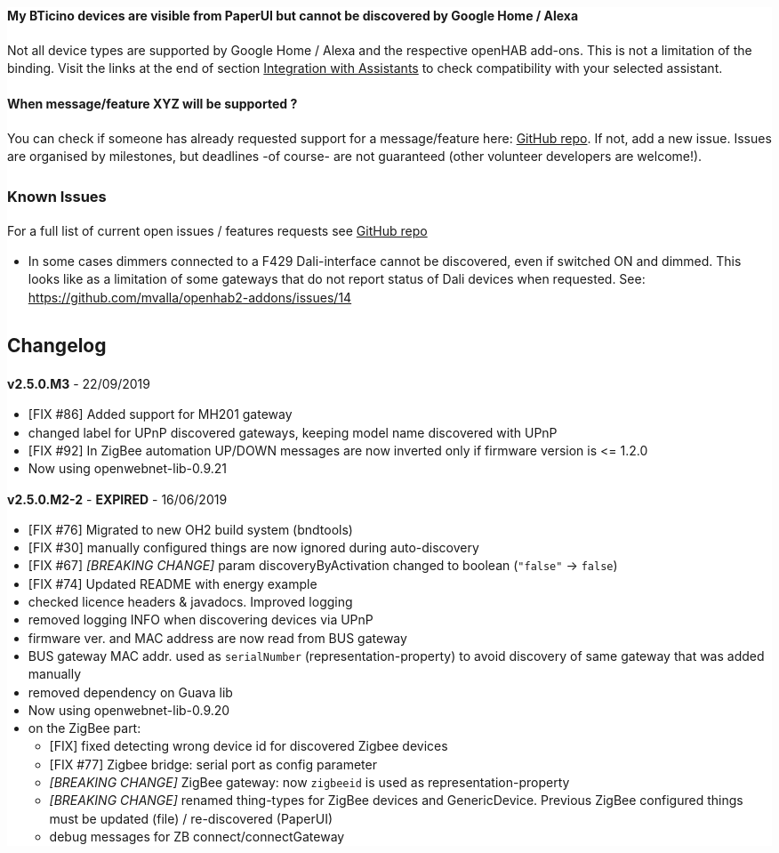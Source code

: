 #### My BTicino devices are visible from PaperUI but cannot be discovered by Google Home / Alexa

Not all device types are supported by Google Home / Alexa and the respective openHAB add-ons. This is not a limitation of the binding.
Visit the links at the end of section [Integration with Assistants](./README.md#integration-with-assistants) to check compatibility with your selected assistant.

#### When message/feature XYZ will be supported ?

You can check if someone has already requested support for a message/feature here: [GitHub repo](https://github.com/mvalla/openhab2-addons/issues).
If not, add a new issue. Issues are organised by milestones, but deadlines -of course- are not guaranteed (other volunteer developers are welcome!).

### Known Issues

For a full list of current open issues / features requests see [GitHub repo](https://github.com/mvalla/openhab2-addons/issues)

- In some cases dimmers connected to a F429 Dali-interface cannot be discovered, even if switched ON and dimmed. This looks like as a limitation of some gateways that do not report status of Dali devices when requested. See: https://github.com/mvalla/openhab2-addons/issues/14

## Changelog

**v2.5.0.M3** - 22/09/2019

- [FIX #86] Added support for MH201 gateway
- changed label for UPnP discovered gateways, keeping model name discovered with UPnP  
- [FIX #92] In ZigBee automation UP/DOWN messages are now inverted only if firmware version is <= 1.2.0
- Now using openwebnet-lib-0.9.21


**v2.5.0.M2-2** - **EXPIRED** - 16/06/2019

- [FIX #76] Migrated to new OH2 build system (bndtools)
- [FIX #30] manually configured things are now ignored during auto-discovery
- [FIX #67] *[BREAKING CHANGE]* param discoveryByActivation changed to boolean (`"false"` -> `false`)
- [FIX #74] Updated README with energy example
- checked licence headers & javadocs. Improved logging
- removed logging INFO when discovering devices via UPnP
- firmware ver. and MAC address are now read from BUS gateway
- BUS gateway MAC addr. used as `serialNumber` (representation-property) to avoid discovery of same gateway that was added manually
- removed dependency on Guava lib
- Now using openwebnet-lib-0.9.20
- on the ZigBee part:
    - [FIX] fixed detecting wrong device id for discovered Zigbee devices
    - [FIX #77] Zigbee bridge: serial port as config parameter
    - *[BREAKING CHANGE]* ZigBee gateway: now `zigbeeid` is used as representation-property
    - *[BREAKING CHANGE]* renamed thing-types for ZigBee devices and GenericDevice. Previous ZigBee configured things must be updated (file) / re-discovered (PaperUI)
    - debug messages for ZB connect/connectGateway
